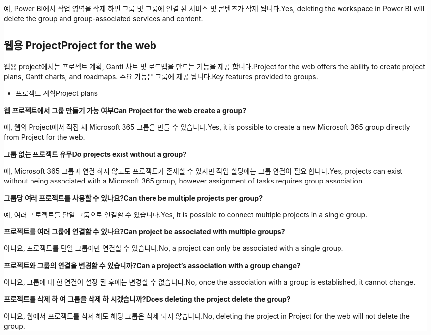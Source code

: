 <span data-ttu-id="e12e7-441">예, Power BI에서 작업 영역을 삭제 하면 그룹 및 그룹에 연결 된 서비스 및 콘텐츠가 삭제 됩니다.</span><span class="sxs-lookup"><span data-stu-id="e12e7-441">Yes, deleting the workspace in Power BI will delete the group and group-associated services and content.</span></span>

## <a name="project-for-the-web"></a><span data-ttu-id="e12e7-442">웹용 Project</span><span class="sxs-lookup"><span data-stu-id="e12e7-442">Project for the web</span></span>

<span data-ttu-id="e12e7-443">웹용 project에서는 프로젝트 계획, Gantt 차트 및 로드맵을 만드는 기능을 제공 합니다.</span><span class="sxs-lookup"><span data-stu-id="e12e7-443">Project for the web offers the ability to create project plans, Gantt charts, and roadmaps.</span></span>
<span data-ttu-id="e12e7-444">주요 기능은 그룹에 제공 됩니다.</span><span class="sxs-lookup"><span data-stu-id="e12e7-444">Key features provided to groups.</span></span>

- <span data-ttu-id="e12e7-445">프로젝트 계획</span><span class="sxs-lookup"><span data-stu-id="e12e7-445">Project plans</span></span>

<span data-ttu-id="e12e7-446">**웹 프로젝트에서 그룹 만들기 가능 여부**</span><span class="sxs-lookup"><span data-stu-id="e12e7-446">**Can Project for the web create a group?**</span></span>

<span data-ttu-id="e12e7-447">예, 웹의 Project에서 직접 새 Microsoft 365 그룹을 만들 수 있습니다.</span><span class="sxs-lookup"><span data-stu-id="e12e7-447">Yes, it is possible to create a new Microsoft 365 group directly from Project for the web.</span></span>

<span data-ttu-id="e12e7-448">**그룹 없는 프로젝트 유무**</span><span class="sxs-lookup"><span data-stu-id="e12e7-448">**Do projects exist without a group?**</span></span>

<span data-ttu-id="e12e7-449">예, Microsoft 365 그룹과 연결 하지 않고도 프로젝트가 존재할 수 있지만 작업 할당에는 그룹 연결이 필요 합니다.</span><span class="sxs-lookup"><span data-stu-id="e12e7-449">Yes, projects can exist without being associated with a Microsoft 365 group, however assignment of tasks requires group association.</span></span>

<span data-ttu-id="e12e7-450">**그룹당 여러 프로젝트를 사용할 수 있나요?**</span><span class="sxs-lookup"><span data-stu-id="e12e7-450">**Can there be multiple projects per group?**</span></span>

<span data-ttu-id="e12e7-451">예, 여러 프로젝트를 단일 그룹으로 연결할 수 있습니다.</span><span class="sxs-lookup"><span data-stu-id="e12e7-451">Yes, it is possible to connect multiple projects in a single group.</span></span>

<span data-ttu-id="e12e7-452">**프로젝트를 여러 그룹에 연결할 수 있나요?**</span><span class="sxs-lookup"><span data-stu-id="e12e7-452">**Can project be associated with multiple groups?**</span></span>

<span data-ttu-id="e12e7-453">아니요, 프로젝트를 단일 그룹에만 연결할 수 있습니다.</span><span class="sxs-lookup"><span data-stu-id="e12e7-453">No, a project can only be associated with a single group.</span></span>

<span data-ttu-id="e12e7-454">**프로젝트와 그룹의 연결을 변경할 수 있습니까?**</span><span class="sxs-lookup"><span data-stu-id="e12e7-454">**Can a project’s association with a group change?**</span></span>

<span data-ttu-id="e12e7-455">아니요, 그룹에 대 한 연결이 설정 된 후에는 변경할 수 없습니다.</span><span class="sxs-lookup"><span data-stu-id="e12e7-455">No, once the association with a group is established, it cannot change.</span></span>

<span data-ttu-id="e12e7-456">**프로젝트를 삭제 하 여 그룹을 삭제 하 시겠습니까?**</span><span class="sxs-lookup"><span data-stu-id="e12e7-456">**Does deleting the project delete the group?**</span></span>

<span data-ttu-id="e12e7-457">아니요, 웹에서 프로젝트를 삭제 해도 해당 그룹은 삭제 되지 않습니다.</span><span class="sxs-lookup"><span data-stu-id="e12e7-457">No, deleting the project in Project for the web will not delete the group.</span></span>
